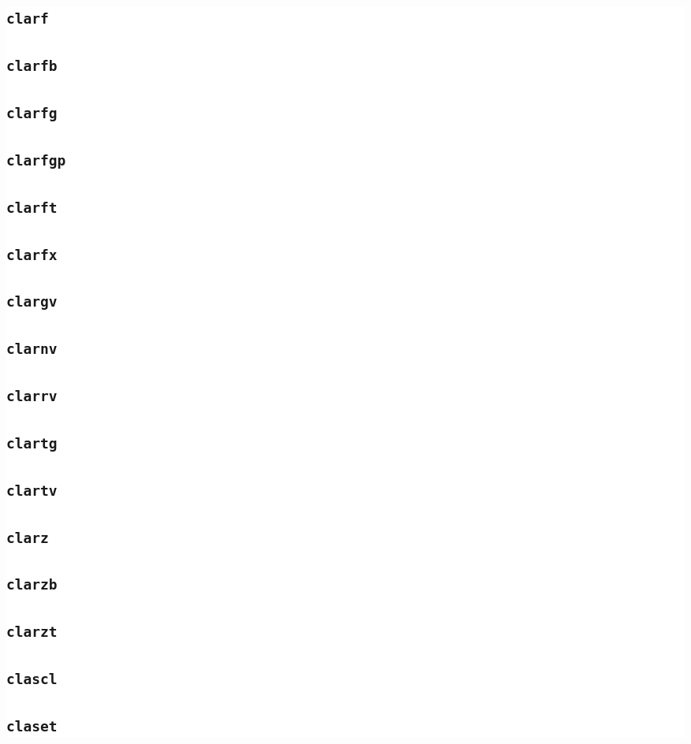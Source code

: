 
## `clarf`


## `clarfb`


## `clarfg`


## `clarfgp`


## `clarft`


## `clarfx`


## `clargv`


## `clarnv`


## `clarrv`


## `clartg`


## `clartv`


## `clarz`


## `clarzb`


## `clarzt`


## `clascl`


## `claset`
